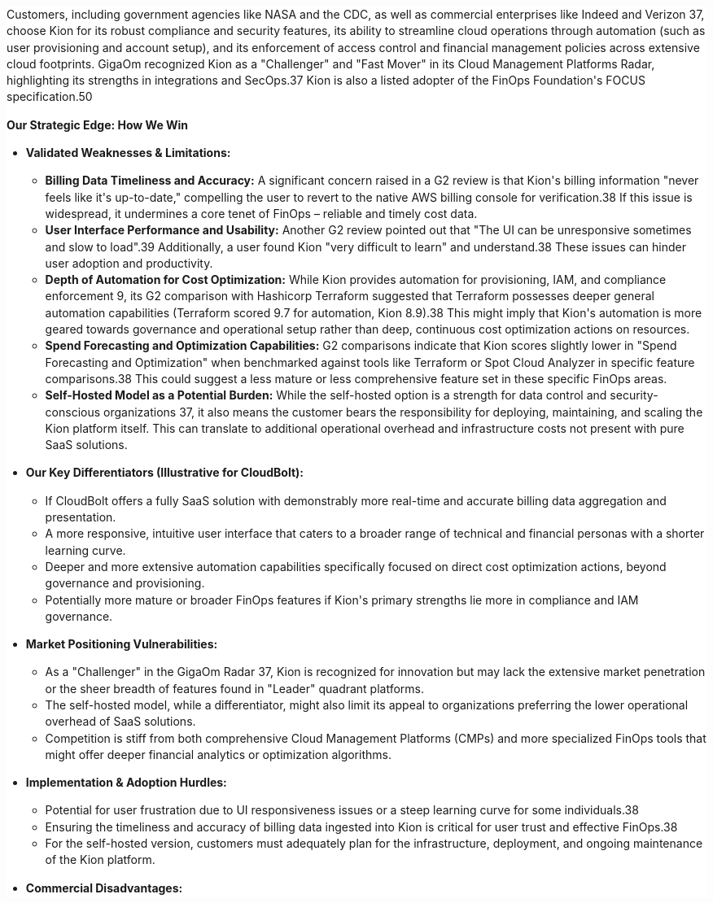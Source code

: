 Customers, including government agencies like NASA and the CDC, as well as commercial enterprises like Indeed and Verizon 37, choose Kion for its robust compliance and security features, its ability to streamline cloud operations through automation (such as user provisioning and account setup), and its enforcement of access control and financial management policies across extensive cloud footprints. GigaOm recognized Kion as a "Challenger" and "Fast Mover" in its Cloud Management Platforms Radar, highlighting its strengths in integrations and SecOps.37 Kion is also a listed adopter of the FinOps Foundation's FOCUS specification.50

**Our Strategic Edge: How We Win**

- **Validated Weaknesses & Limitations:**
    
    - **Billing Data Timeliness and Accuracy:** A significant concern raised in a G2 review is that Kion's billing information "never feels like it's up-to-date," compelling the user to revert to the native AWS billing console for verification.38 If this issue is widespread, it undermines a core tenet of FinOps – reliable and timely cost data.
    - **User Interface Performance and Usability:** Another G2 review pointed out that "The UI can be unresponsive sometimes and slow to load".39 Additionally, a user found Kion "very difficult to learn" and understand.38 These issues can hinder user adoption and productivity.
    - **Depth of Automation for Cost Optimization:** While Kion provides automation for provisioning, IAM, and compliance enforcement 9, its G2 comparison with Hashicorp Terraform suggested that Terraform possesses deeper general automation capabilities (Terraform scored 9.7 for automation, Kion 8.9).38 This might imply that Kion's automation is more geared towards governance and operational setup rather than deep, continuous cost optimization actions on resources.
    - **Spend Forecasting and Optimization Capabilities:** G2 comparisons indicate that Kion scores slightly lower in "Spend Forecasting and Optimization" when benchmarked against tools like Terraform or Spot Cloud Analyzer in specific feature comparisons.38 This could suggest a less mature or less comprehensive feature set in these specific FinOps areas.
    - **Self-Hosted Model as a Potential Burden:** While the self-hosted option is a strength for data control and security-conscious organizations 37, it also means the customer bears the responsibility for deploying, maintaining, and scaling the Kion platform itself. This can translate to additional operational overhead and infrastructure costs not present with pure SaaS solutions.
- **Our Key Differentiators (Illustrative for CloudBolt):**
    
    - If CloudBolt offers a fully SaaS solution with demonstrably more real-time and accurate billing data aggregation and presentation.
    - A more responsive, intuitive user interface that caters to a broader range of technical and financial personas with a shorter learning curve.
    - Deeper and more extensive automation capabilities specifically focused on direct cost optimization actions, beyond governance and provisioning.
    - Potentially more mature or broader FinOps features if Kion's primary strengths lie more in compliance and IAM governance.
- **Market Positioning Vulnerabilities:**
    
    - As a "Challenger" in the GigaOm Radar 37, Kion is recognized for innovation but may lack the extensive market penetration or the sheer breadth of features found in "Leader" quadrant platforms.
    - The self-hosted model, while a differentiator, might also limit its appeal to organizations preferring the lower operational overhead of SaaS solutions.
    - Competition is stiff from both comprehensive Cloud Management Platforms (CMPs) and more specialized FinOps tools that might offer deeper financial analytics or optimization algorithms.
- **Implementation & Adoption Hurdles:**
    
    - Potential for user frustration due to UI responsiveness issues or a steep learning curve for some individuals.38
    - Ensuring the timeliness and accuracy of billing data ingested into Kion is critical for user trust and effective FinOps.38
    - For the self-hosted version, customers must adequately plan for the infrastructure, deployment, and ongoing maintenance of the Kion platform.
- **Commercial Disadvantages:**
    